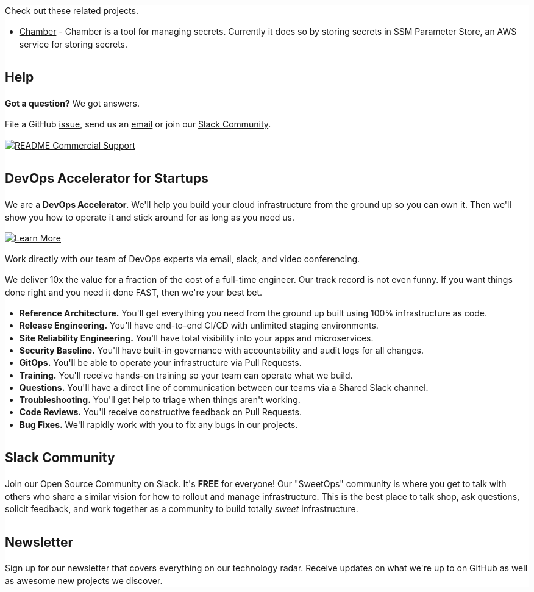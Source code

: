 Check out these related projects.

- [Chamber](https://github.com/segmentio/chamber) - Chamber is a tool for managing secrets. Currently it does so by storing secrets in SSM Parameter Store, an AWS service for storing secrets.



## Help

**Got a question?** We got answers. 

File a GitHub [issue](https://github.com/cloudposse/terraform-aws-ssm-parameter-chamber-reader/issues), send us an [email][email] or join our [Slack Community][slack].

[![README Commercial Support][readme_commercial_support_img]][readme_commercial_support_link]

## DevOps Accelerator for Startups


We are a [**DevOps Accelerator**][commercial_support]. We'll help you build your cloud infrastructure from the ground up so you can own it. Then we'll show you how to operate it and stick around for as long as you need us. 

[![Learn More](https://img.shields.io/badge/learn%20more-success.svg?style=for-the-badge)][commercial_support]

Work directly with our team of DevOps experts via email, slack, and video conferencing.

We deliver 10x the value for a fraction of the cost of a full-time engineer. Our track record is not even funny. If you want things done right and you need it done FAST, then we're your best bet.

- **Reference Architecture.** You'll get everything you need from the ground up built using 100% infrastructure as code.
- **Release Engineering.** You'll have end-to-end CI/CD with unlimited staging environments.
- **Site Reliability Engineering.** You'll have total visibility into your apps and microservices.
- **Security Baseline.** You'll have built-in governance with accountability and audit logs for all changes.
- **GitOps.** You'll be able to operate your infrastructure via Pull Requests.
- **Training.** You'll receive hands-on training so your team can operate what we build.
- **Questions.** You'll have a direct line of communication between our teams via a Shared Slack channel.
- **Troubleshooting.** You'll get help to triage when things aren't working.
- **Code Reviews.** You'll receive constructive feedback on Pull Requests.
- **Bug Fixes.** We'll rapidly work with you to fix any bugs in our projects.

## Slack Community

Join our [Open Source Community][slack] on Slack. It's **FREE** for everyone! Our "SweetOps" community is where you get to talk with others who share a similar vision for how to rollout and manage infrastructure. This is the best place to talk shop, ask questions, solicit feedback, and work together as a community to build totally *sweet* infrastructure.

## Newsletter

Sign up for [our newsletter][newsletter] that covers everything on our technology radar.  Receive updates on what we're up to on GitHub as well as awesome new projects we discover. 


  [goruha_homepage]: https://github.com/goruha
  [goruha_avatar]: https://img.cloudposse.com/150x150/https://github.com/goruha.png
  [logo]: https://cloudposse.com/logo-300x69.svg
  [docs]: https://cpco.io/docs?utm_source=github&utm_medium=readme&utm_campaign=cloudposse/terraform-aws-ssm-parameter-chamber-reader&utm_content=docs
  [website]: https://cpco.io/homepage?utm_source=github&utm_medium=readme&utm_campaign=cloudposse/terraform-aws-ssm-parameter-chamber-reader&utm_content=website
  [github]: https://cpco.io/github?utm_source=github&utm_medium=readme&utm_campaign=cloudposse/terraform-aws-ssm-parameter-chamber-reader&utm_content=github
  [jobs]: https://cpco.io/jobs?utm_source=github&utm_medium=readme&utm_campaign=cloudposse/terraform-aws-ssm-parameter-chamber-reader&utm_content=jobs
  [hire]: https://cpco.io/hire?utm_source=github&utm_medium=readme&utm_campaign=cloudposse/terraform-aws-ssm-parameter-chamber-reader&utm_content=hire
  [slack]: https://cpco.io/slack?utm_source=github&utm_medium=readme&utm_campaign=cloudposse/terraform-aws-ssm-parameter-chamber-reader&utm_content=slack
  [linkedin]: https://cpco.io/linkedin?utm_source=github&utm_medium=readme&utm_campaign=cloudposse/terraform-aws-ssm-parameter-chamber-reader&utm_content=linkedin
  [twitter]: https://cpco.io/twitter?utm_source=github&utm_medium=readme&utm_campaign=cloudposse/terraform-aws-ssm-parameter-chamber-reader&utm_content=twitter
  [testimonial]: https://cpco.io/leave-testimonial?utm_source=github&utm_medium=readme&utm_campaign=cloudposse/terraform-aws-ssm-parameter-chamber-reader&utm_content=testimonial
  [office_hours]: https://cloudposse.com/office-hours?utm_source=github&utm_medium=readme&utm_campaign=cloudposse/terraform-aws-ssm-parameter-chamber-reader&utm_content=office_hours
  [newsletter]: https://cpco.io/newsletter?utm_source=github&utm_medium=readme&utm_campaign=cloudposse/terraform-aws-ssm-parameter-chamber-reader&utm_content=newsletter
  [email]: https://cpco.io/email?utm_source=github&utm_medium=readme&utm_campaign=cloudposse/terraform-aws-ssm-parameter-chamber-reader&utm_content=email
  [commercial_support]: https://cpco.io/commercial-support?utm_source=github&utm_medium=readme&utm_campaign=cloudposse/terraform-aws-ssm-parameter-chamber-reader&utm_content=commercial_support
  [we_love_open_source]: https://cpco.io/we-love-open-source?utm_source=github&utm_medium=readme&utm_campaign=cloudposse/terraform-aws-ssm-parameter-chamber-reader&utm_content=we_love_open_source
  [terraform_modules]: https://cpco.io/terraform-modules?utm_source=github&utm_medium=readme&utm_campaign=cloudposse/terraform-aws-ssm-parameter-chamber-reader&utm_content=terraform_modules
  [readme_header_img]: https://cloudposse.com/readme/header/img
  [readme_header_link]: https://cloudposse.com/readme/header/link?utm_source=github&utm_medium=readme&utm_campaign=cloudposse/terraform-aws-ssm-parameter-chamber-reader&utm_content=readme_header_link
  [readme_footer_img]: https://cloudposse.com/readme/footer/img
  [readme_footer_link]: https://cloudposse.com/readme/footer/link?utm_source=github&utm_medium=readme&utm_campaign=cloudposse/terraform-aws-ssm-parameter-chamber-reader&utm_content=readme_footer_link
  [readme_commercial_support_img]: https://cloudposse.com/readme/commercial-support/img
  [readme_commercial_support_link]: https://cloudposse.com/readme/commercial-support/link?utm_source=github&utm_medium=readme&utm_campaign=cloudposse/terraform-aws-ssm-parameter-chamber-reader&utm_content=readme_commercial_support_link
  [share_twitter]: https://twitter.com/intent/tweet/?text=terraform-aws-ssm-parameter-chamber-reader&url=https://github.com/cloudposse/terraform-aws-ssm-parameter-chamber-reader
  [share_linkedin]: https://www.linkedin.com/shareArticle?mini=true&title=terraform-aws-ssm-parameter-chamber-reader&url=https://github.com/cloudposse/terraform-aws-ssm-parameter-chamber-reader
  [share_reddit]: https://reddit.com/submit/?url=https://github.com/cloudposse/terraform-aws-ssm-parameter-chamber-reader
  [share_facebook]: https://facebook.com/sharer/sharer.php?u=https://github.com/cloudposse/terraform-aws-ssm-parameter-chamber-reader
  [share_googleplus]: https://plus.google.com/share?url=https://github.com/cloudposse/terraform-aws-ssm-parameter-chamber-reader
  [share_email]: mailto:?subject=terraform-aws-ssm-parameter-chamber-reader&body=https://github.com/cloudposse/terraform-aws-ssm-parameter-chamber-reader
  [beacon]: https://ga-beacon.cloudposse.com/UA-76589703-4/cloudposse/terraform-aws-ssm-parameter-chamber-reader?pixel&cs=github&cm=readme&an=terraform-aws-ssm-parameter-chamber-reader